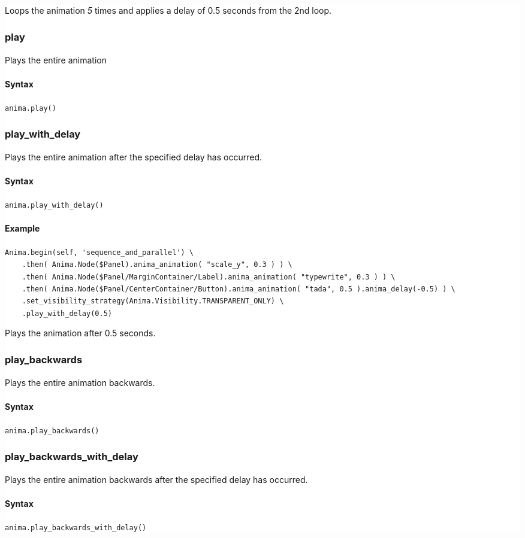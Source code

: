 Loops the animation _5_ times and applies a delay of 0.5 seconds from the 2nd loop.

### play

Plays the entire animation

#### Syntax

```gdscript
anima.play()
```

### play\_with\_delay

Plays the entire animation after the specified delay has occurred.

#### Syntax

```gdscript
anima.play_with_delay()
```


#### Example

```gdscript
Anima.begin(self, 'sequence_and_parallel') \
	.then( Anima.Node($Panel).anima_animation( "scale_y", 0.3 ) ) \
	.then( Anima.Node($Panel/MarginContainer/Label).anima_animation( "typewrite", 0.3 ) ) \
	.then( Anima.Node($Panel/CenterContainer/Button).anima_animation( "tada", 0.5 ).anima_delay(-0.5) ) \
	.set_visibility_strategy(Anima.Visibility.TRANSPARENT_ONLY) \
	.play_with_delay(0.5)
```

Plays the animation after 0.5 seconds.

### play\_backwards

Plays the entire animation backwards.

#### Syntax

```gdscript
anima.play_backwards()
```

### play\_backwards\_with\_delay

Plays the entire animation backwards after the specified delay has occurred.

#### Syntax

```gdscript
anima.play_backwards_with_delay()
```

